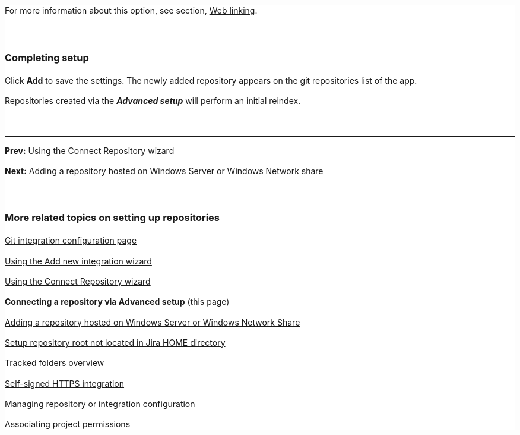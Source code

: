 For more information about this option, see section, [Web linking](/git-integration-for-jira-data-center/web-linking-gij-self-managed).

&nbsp;

### Completing setup

Click **Add** to save the settings. The newly added repository appears on the git repositories list of the app.

Repositories created via the _**Advanced setup**_ will perform an initial reindex.

&nbsp;
* * *

[**Prev:** Using the Connect Repository wizard](/git-integration-for-jira-data-center/using-the-connect-repository-wizard-gij-self-managed)

[**Next:** Adding a repository hosted on Windows Server or Windows Network share](/git-integration-for-jira-data-center/adding-a-repository-hosted-on-windows-server-or-windows-network-share-gij-self-managed)

&nbsp;

### More related topics on setting up repositories

[Git integration configuration page](/git-integration-for-jira-data-center/git-integration-configuration-page-gij-self-managed)

[Using the Add new integration wizard](/git-integration-for-jira-data-center/using-the-add-new-integration-wizard-gij-self-managed)

[Using the Connect Repository wizard](/git-integration-for-jira-data-center/using-the-connect-repository-wizard-gij-self-managed)

**Connecting a repository via Advanced setup** (this page)

[Adding a repository hosted on Windows Server or Windows Network Share](/git-integration-for-jira-data-center/adding-a-repository-hosted-on-windows-server-or-windows-network-share-gij-self-managed)

[Setup repository root not located in Jira HOME directory](/git-integration-for-jira-data-center/setup-repository-root-not-located-in-jira-home-directory-gij-self-managed)

[Tracked folders overview](/git-integration-for-jira-data-center/tracked-folders-overview-gij-self-managed)

[Self-signed HTTPS integration](/git-integration-for-jira-data-center/self-signed-https-integration-gij-self-managed)

[Managing repository or integration configuration](/git-integration-for-jira-data-center/managing-repository-or-integration-configuration-gij-self-managed)

[Associating project permissions](/git-integration-for-jira-data-center/associating-project-permissions-gij-self-managed)

